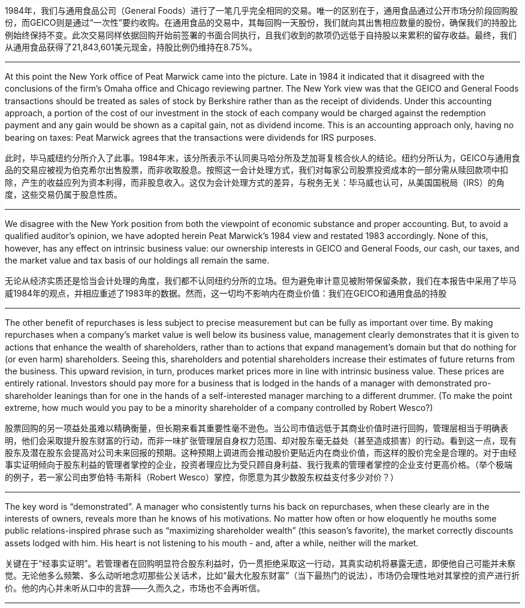 1984年，我们与通用食品公司（General Foods）进行了一笔几乎完全相同的交易。唯一的区别在于，通用食品通过公开市场分阶段回购股份，而GEICO则是通过“一次性”要约收购。在通用食品的交易中，其每回购一天股份，我们就向其出售相应数量的股份，确保我们的持股比例始终保持不变。此次交易同样依据回购开始前签署的书面合同执行，且我们收到的款项仍远低于自持股以来累积的留存收益。最终，我们从通用食品获得了21,843,601美元现金，持股比例仍维持在8.75%。

---

At this point the New York office of Peat Marwick came into the picture. Late in 1984 it indicated that it disagreed with the conclusions of the firm’s Omaha office and Chicago reviewing partner. The New York view was that the GEICO and General Foods transactions should be treated as sales of stock by Berkshire rather than as the receipt of dividends. Under this accounting approach, a portion of the cost of our investment in the stock of each company would be charged against the redemption payment and any gain would be shown as a capital gain, not as dividend income. This is an accounting approach only, having no bearing on taxes: Peat Marwick agrees that the transactions were dividends for IRS purposes.

此时，毕马威纽约分所介入了此事。1984年末，该分所表示不认同奥马哈分所及芝加哥复核合伙人的结论。纽约分所认为，GEICO与通用食品的交易应被视为伯克希尔出售股票，而非收取股息。按照这一会计处理方式，我们对每家公司股票投资成本的一部分需从赎回款项中扣除，产生的收益应列为资本利得，而非股息收入。这仅为会计处理方式的差异，与税务无关：毕马威也认可，从美国国税局（IRS）的角度，这些交易仍属于股息性质。

---

We disagree with the New York position from both the viewpoint of economic substance and proper accounting. But, to avoid a qualified auditor’s opinion, we have adopted herein Peat Marwick’s 1984 view and restated 1983 accordingly. None of this, however, has any effect on intrinsic business value: our ownership interests in GEICO and General Foods, our cash, our taxes, and the market value and tax basis of our holdings all remain the same.

无论从经济实质还是恰当会计处理的角度，我们都不认同纽约分所的立场。但为避免审计意见被附带保留条款，我们在本报告中采用了毕马威1984年的观点，并相应重述了1983年的数据。然而，这一切均不影响内在商业价值：我们在GEICO和通用食品的持股

---

The other benefit of repurchases is less subject to precise measurement but can be fully as important over time. By making repurchases when a company’s market value is well below its business value, management clearly demonstrates that it is given to actions that enhance the wealth of shareholders, rather than to actions that expand management’s domain but that do nothing for (or even harm) shareholders. Seeing this, shareholders and potential shareholders increase their estimates of future returns from the business. This upward revision, in turn, produces market prices more in line with intrinsic business value. These prices are entirely rational. Investors should pay more for a business that is lodged in the hands of a manager with demonstrated pro-shareholder leanings than for one in the hands of a self-interested manager marching to a different drummer. (To make the point extreme, how much would you pay to be a minority shareholder of a company controlled by Robert Wesco?)

股票回购的另一项益处虽难以精确衡量，但长期来看其重要性毫不逊色。当公司市值远低于其商业价值时进行回购，管理层相当于明确表明，他们会采取提升股东财富的行动，而非一味扩张管理层自身权力范围、却对股东毫无益处（甚至造成损害）的行动。看到这一点，现有股东及潜在股东会提高对公司未来回报的预期。这种预期上调进而会推动股价更贴近内在商业价值，而这样的股价完全是合理的。对于由经事实证明倾向于股东利益的管理者掌控的企业，投资者理应比为受只顾自身利益、我行我素的管理者掌控的企业支付更高价格。（举个极端的例子，若一家公司由罗伯特·韦斯科（Robert Wesco）掌控，你愿意为其少数股东权益支付多少对价？）

---

The key word is “demonstrated”. A manager who consistently turns his back on repurchases, when these clearly are in the interests of owners, reveals more than he knows of his motivations. No matter how often or how eloquently he mouths some public relations-inspired phrase such as “maximizing shareholder wealth” (this season’s favorite), the market correctly discounts assets lodged with him. His heart is not listening to his mouth - and, after a while, neither will the market.

关键在于“经事实证明”。若管理者在回购明显符合股东利益时，仍一贯拒绝采取这一行动，其真实动机将暴露无遗，即便他自己可能并未察觉。无论他多么频繁、多么动听地念叨那些公关话术，比如“最大化股东财富”（当下最热门的说法），市场仍会理性地对其掌控的资产进行折价。他的内心并未听从口中的言辞——久而久之，市场也不会再听信。

---